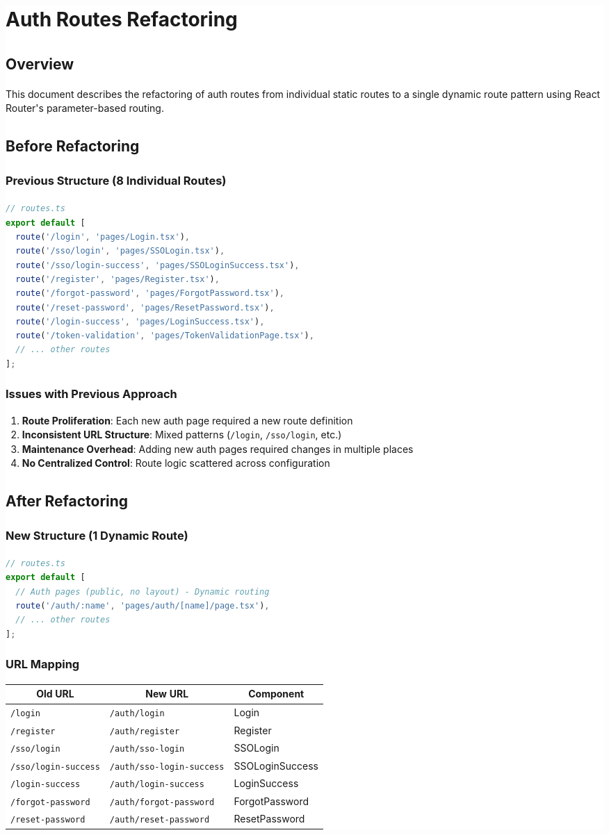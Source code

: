 # Auth Routes Refactoring

## Overview

This document describes the refactoring of auth routes from individual static routes to a single dynamic route pattern using React Router's parameter-based routing.

## Before Refactoring

### Previous Structure (8 Individual Routes)

```typescript
// routes.ts
export default [
  route('/login', 'pages/Login.tsx'),
  route('/sso/login', 'pages/SSOLogin.tsx'),
  route('/sso/login-success', 'pages/SSOLoginSuccess.tsx'),
  route('/register', 'pages/Register.tsx'),
  route('/forgot-password', 'pages/ForgotPassword.tsx'),
  route('/reset-password', 'pages/ResetPassword.tsx'),
  route('/login-success', 'pages/LoginSuccess.tsx'),
  route('/token-validation', 'pages/TokenValidationPage.tsx'),
  // ... other routes
];
```

### Issues with Previous Approach

1. **Route Proliferation**: Each new auth page required a new route definition
2. **Inconsistent URL Structure**: Mixed patterns (`/login`, `/sso/login`, etc.)
3. **Maintenance Overhead**: Adding new auth pages required changes in multiple places
4. **No Centralized Control**: Route logic scattered across configuration

## After Refactoring

### New Structure (1 Dynamic Route)

```typescript
// routes.ts
export default [
  // Auth pages (public, no layout) - Dynamic routing
  route('/auth/:name', 'pages/auth/[name]/page.tsx'),
  // ... other routes
];
```

### URL Mapping

| Old URL              | New URL                   | Component           |
| -------------------- | ------------------------- | ------------------- |
| `/login`             | `/auth/login`             | Login               |
| `/register`          | `/auth/register`          | Register            |
| `/sso/login`         | `/auth/sso-login`         | SSOLogin            |
| `/sso/login-success` | `/auth/sso-login-success` | SSOLoginSuccess     |
| `/login-success`     | `/auth/login-success`     | LoginSuccess        |
| `/forgot-password`   | `/auth/forgot-password`   | ForgotPassword      |
| `/reset-password`    | `/auth/reset-password`    | ResetPassword       |